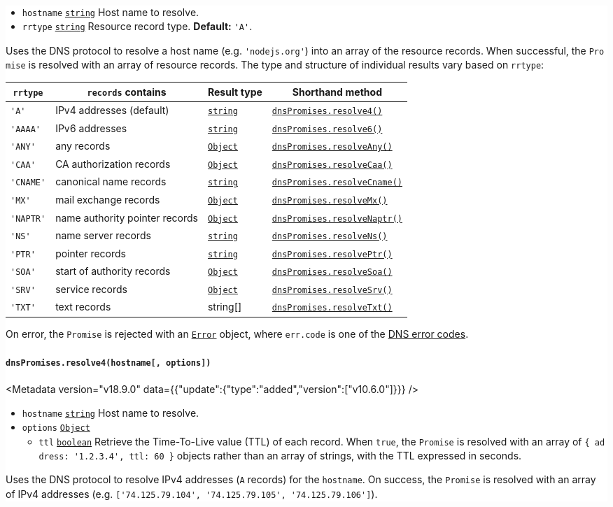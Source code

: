 * `hostname` [`string`](https://developer.mozilla.org/en-US/docs/Web/JavaScript/Data_structures#String_type) Host name to resolve.
* `rrtype` [`string`](https://developer.mozilla.org/en-US/docs/Web/JavaScript/Data_structures#String_type) Resource record type. **Default:** `'A'`.

Uses the DNS protocol to resolve a host name (e.g. `'nodejs.org'`) into an array
of the resource records. When successful, the `Promise` is resolved with an
array of resource records. The type and structure of individual results vary
based on `rrtype`:

| `rrtype`  | `records` contains             | Result type | Shorthand method                 |
| --------- | ------------------------------ | ----------- | -------------------------------- |
| `'A'`     | IPv4 addresses (default)       | [`string`](https://developer.mozilla.org/en-US/docs/Web/JavaScript/Data_structures#String_type)    | [`dnsPromises.resolve4()`][]     |
| `'AAAA'`  | IPv6 addresses                 | [`string`](https://developer.mozilla.org/en-US/docs/Web/JavaScript/Data_structures#String_type)    | [`dnsPromises.resolve6()`][]     |
| `'ANY'`   | any records                    | [`Object`](https://developer.mozilla.org/en-US/docs/Web/JavaScript/Reference/Global_Objects/Object)    | [`dnsPromises.resolveAny()`][]   |
| `'CAA'`   | CA authorization records       | [`Object`](https://developer.mozilla.org/en-US/docs/Web/JavaScript/Reference/Global_Objects/Object)    | [`dnsPromises.resolveCaa()`][]   |
| `'CNAME'` | canonical name records         | [`string`](https://developer.mozilla.org/en-US/docs/Web/JavaScript/Data_structures#String_type)    | [`dnsPromises.resolveCname()`][] |
| `'MX'`    | mail exchange records          | [`Object`](https://developer.mozilla.org/en-US/docs/Web/JavaScript/Reference/Global_Objects/Object)    | [`dnsPromises.resolveMx()`][]    |
| `'NAPTR'` | name authority pointer records | [`Object`](https://developer.mozilla.org/en-US/docs/Web/JavaScript/Reference/Global_Objects/Object)    | [`dnsPromises.resolveNaptr()`][] |
| `'NS'`    | name server records            | [`string`](https://developer.mozilla.org/en-US/docs/Web/JavaScript/Data_structures#String_type)    | [`dnsPromises.resolveNs()`][]    |
| `'PTR'`   | pointer records                | [`string`](https://developer.mozilla.org/en-US/docs/Web/JavaScript/Data_structures#String_type)    | [`dnsPromises.resolvePtr()`][]   |
| `'SOA'`   | start of authority records     | [`Object`](https://developer.mozilla.org/en-US/docs/Web/JavaScript/Reference/Global_Objects/Object)    | [`dnsPromises.resolveSoa()`][]   |
| `'SRV'`   | service records                | [`Object`](https://developer.mozilla.org/en-US/docs/Web/JavaScript/Reference/Global_Objects/Object)    | [`dnsPromises.resolveSrv()`][]   |
| `'TXT'`   | text records                   | string\[] | [`dnsPromises.resolveTxt()`][]   |

On error, the `Promise` is rejected with an [`Error`][] object, where `err.code`
is one of the [DNS error codes][].

#### <DataTag tag="M" /> `dnsPromises.resolve4(hostname[, options])`

<Metadata version="v18.9.0" data={{"update":{"type":"added","version":["v10.6.0"]}}} />

* `hostname` [`string`](https://developer.mozilla.org/en-US/docs/Web/JavaScript/Data_structures#String_type) Host name to resolve.
* `options` [`Object`](https://developer.mozilla.org/en-US/docs/Web/JavaScript/Reference/Global_Objects/Object)
  * `ttl` [`boolean`](https://developer.mozilla.org/en-US/docs/Web/JavaScript/Data_structures#Boolean_type) Retrieve the Time-To-Live value (TTL) of each record.
    When `true`, the `Promise` is resolved with an array of
    `{ address: '1.2.3.4', ttl: 60 }` objects rather than an array of strings,
    with the TTL expressed in seconds.

Uses the DNS protocol to resolve IPv4 addresses (`A` records) for the
`hostname`. On success, the `Promise` is resolved with an array of IPv4
addresses (e.g. `['74.125.79.104', '74.125.79.105', '74.125.79.106']`).


[DNS error codes]: #error-codes
[Domain Name System (DNS)]: https://en.wikipedia.org/wiki/Domain_Name_System
[Implementation considerations section]: #implementation-considerations
[RFC 5952]: https://tools.ietf.org/html/rfc5952#section-6
[RFC 8482]: https://tools.ietf.org/html/rfc8482
[`--dns-result-order`]: /api/v18/cli#--dns-result-orderorder
[`Error`]: /api/v18/errors#class-error
[`UV_THREADPOOL_SIZE`]: /api/v18/cli#uv_threadpool_sizesize
[`dgram.createSocket()`]: /api/v18/dgram#dgramcreatesocketoptions-callback
[`dns.getServers()`]: #dnsgetservers
[`dns.lookup()`]: #dnslookuphostname-options-callback
[`dns.resolve()`]: #dnsresolvehostname-rrtype-callback
[`dns.resolve4()`]: #dnsresolve4hostname-options-callback
[`dns.resolve6()`]: #dnsresolve6hostname-options-callback
[`dns.resolveAny()`]: #dnsresolveanyhostname-callback
[`dns.resolveCaa()`]: #dnsresolvecaahostname-callback
[`dns.resolveCname()`]: #dnsresolvecnamehostname-callback
[`dns.resolveMx()`]: #dnsresolvemxhostname-callback
[`dns.resolveNaptr()`]: #dnsresolvenaptrhostname-callback
[`dns.resolveNs()`]: #dnsresolvenshostname-callback
[`dns.resolvePtr()`]: #dnsresolveptrhostname-callback
[`dns.resolveSoa()`]: #dnsresolvesoahostname-callback
[`dns.resolveSrv()`]: #dnsresolvesrvhostname-callback
[`dns.resolveTxt()`]: #dnsresolvetxthostname-callback
[`dns.reverse()`]: #dnsreverseip-callback
[`dns.setDefaultResultOrder()`]: #dnssetdefaultresultorderorder
[`dns.setServers()`]: #dnssetserversservers
[`dnsPromises.getServers()`]: #dnspromisesgetservers
[`dnsPromises.lookup()`]: #dnspromiseslookuphostname-options
[`dnsPromises.resolve()`]: #dnspromisesresolvehostname-rrtype
[`dnsPromises.resolve4()`]: #dnspromisesresolve4hostname-options
[`dnsPromises.resolve6()`]: #dnspromisesresolve6hostname-options
[`dnsPromises.resolveAny()`]: #dnspromisesresolveanyhostname
[`dnsPromises.resolveCaa()`]: #dnspromisesresolvecaahostname
[`dnsPromises.resolveCname()`]: #dnspromisesresolvecnamehostname
[`dnsPromises.resolveMx()`]: #dnspromisesresolvemxhostname
[`dnsPromises.resolveNaptr()`]: #dnspromisesresolvenaptrhostname
[`dnsPromises.resolveNs()`]: #dnspromisesresolvenshostname
[`dnsPromises.resolvePtr()`]: #dnspromisesresolveptrhostname
[`dnsPromises.resolveSoa()`]: #dnspromisesresolvesoahostname
[`dnsPromises.resolveSrv()`]: #dnspromisesresolvesrvhostname
[`dnsPromises.resolveTxt()`]: #dnspromisesresolvetxthostname
[`dnsPromises.reverse()`]: #dnspromisesreverseip
[`dnsPromises.setDefaultResultOrder()`]: #dnspromisessetdefaultresultorderorder
[`dnsPromises.setServers()`]: #dnspromisessetserversservers
[`socket.connect()`]: /api/v18/net#socketconnectoptions-connectlistener
[`util.promisify()`]: /api/v18/util#utilpromisifyoriginal
[supported `getaddrinfo` flags]: #supported-getaddrinfo-flags
[worker threads]: worker_threads.md